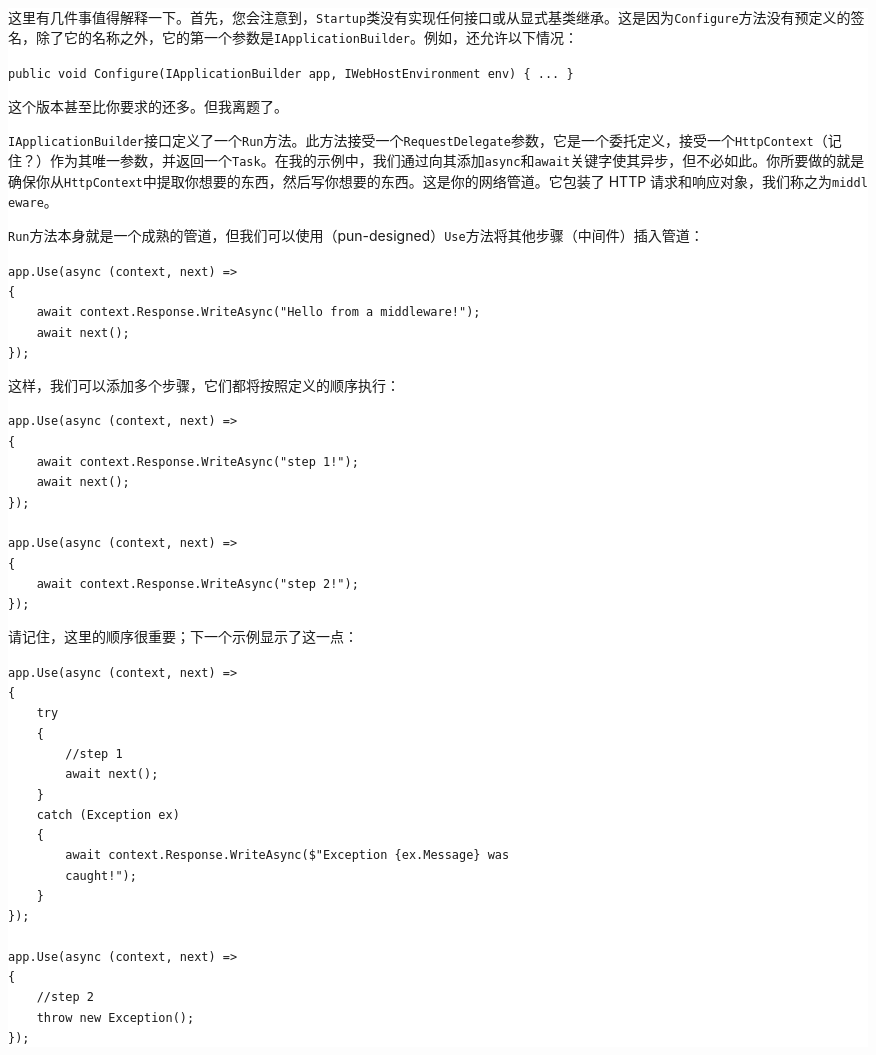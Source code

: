 这里有几件事值得解释一下。首先，您会注意到，`Startup`类没有实现任何接口或从显式基类继承。这是因为`Configure`方法没有预定义的签名，除了它的名称之外，它的第一个参数是`IApplicationBuilder`。例如，还允许以下情况：

```
public void Configure(IApplicationBuilder app, IWebHostEnvironment env) { ... }
```

这个版本甚至比你要求的还多。但我离题了。

`IApplicationBuilder`接口定义了一个`Run`方法。此方法接受一个`RequestDelegate`参数，它是一个委托定义，接受一个`HttpContext`（记住？）作为其唯一参数，并返回一个`Task`。在我的示例中，我们通过向其添加`async`和`await`关键字使其异步，但不必如此。你所要做的就是确保你从`HttpContext`中提取你想要的东西，然后写你想要的东西。这是你的网络管道。它包装了 HTTP 请求和响应对象，我们称之为`middleware`。

`Run`方法本身就是一个成熟的管道，但我们可以使用（pun-designed）`Use`方法将其他步骤（中间件）插入管道：

```
app.Use(async (context, next) =>
{
    await context.Response.WriteAsync("Hello from a middleware!");
    await next();
});       
```

这样，我们可以添加多个步骤，它们都将按照定义的顺序执行：

```
app.Use(async (context, next) =>
{
    await context.Response.WriteAsync("step 1!");
    await next();
});

app.Use(async (context, next) =>
{
    await context.Response.WriteAsync("step 2!");
});       
```

请记住，这里的顺序很重要；下一个示例显示了这一点：

```
app.Use(async (context, next) =>
{
    try
    {
        //step 1
        await next();
    }
    catch (Exception ex)
    {
        await context.Response.WriteAsync($"Exception {ex.Message} was 
        caught!");
    }
});

app.Use(async (context, next) =>
{
    //step 2
    throw new Exception();
});     
```
